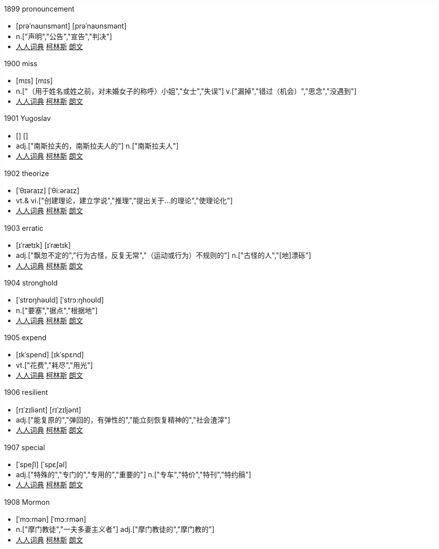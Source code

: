 1899 pronouncement 
- [prəˈnaʊnsmənt]  [prəˈnaʊnsmənt] 
- n.["声明","公告","宣告","判决"]   
- [人人词典](https://www.91dict.com/words?w=pronouncement) [柯林斯](https://www.collinsdictionary.com/zh/dictionary/english/pronouncement) [朗文](https://www.ldoceonline.com/dictionary/pronouncement) 

1900 miss 
- [mɪs]  [mɪs] 
- n.["（用于姓名或姓之前，对未婚女子的称呼）小姐","女士","失误"]  v.["漏掉","错过（机会）","思念","没遇到"]   
- [人人词典](https://www.91dict.com/words?w=miss) [柯林斯](https://www.collinsdictionary.com/zh/dictionary/english/miss) [朗文](https://www.ldoceonline.com/dictionary/miss) 

1901 Yugoslav 
- []  [] 
- adj.["南斯拉夫的，南斯拉夫人的"]  n.["南斯拉夫人"]   
- [人人词典](https://www.91dict.com/words?w=Yugoslav) [柯林斯](https://www.collinsdictionary.com/zh/dictionary/english/Yugoslav) [朗文](https://www.ldoceonline.com/dictionary/Yugoslav) 

1902 theorize 
- [ˈθɪəraɪz]  [ˈθi:əraɪz] 
- vt.& vi.["创建理论，建立学说","推理","提出关于…的理论","使理论化"]   
- [人人词典](https://www.91dict.com/words?w=theorize) [柯林斯](https://www.collinsdictionary.com/zh/dictionary/english/theorize) [朗文](https://www.ldoceonline.com/dictionary/theorize) 

1903 erratic 
- [ɪˈrætɪk]  [ɪˈrætɪk] 
- adj.["飘忽不定的","行为古怪，反复无常","（运动或行为）不规则的"]  n.["古怪的人","[地]漂砾"]   
- [人人词典](https://www.91dict.com/words?w=erratic) [柯林斯](https://www.collinsdictionary.com/zh/dictionary/english/erratic) [朗文](https://www.ldoceonline.com/dictionary/erratic) 

1904 stronghold 
- [ˈstrɒŋhəʊld]  [ˈstrɔ:ŋhoʊld] 
- n.["要塞","据点","根据地"]   
- [人人词典](https://www.91dict.com/words?w=stronghold) [柯林斯](https://www.collinsdictionary.com/zh/dictionary/english/stronghold) [朗文](https://www.ldoceonline.com/dictionary/stronghold) 

1905 expend 
- [ɪkˈspend]  [ɪkˈspɛnd] 
- vt.["花费","耗尽","用光"]   
- [人人词典](https://www.91dict.com/words?w=expend) [柯林斯](https://www.collinsdictionary.com/zh/dictionary/english/expend) [朗文](https://www.ldoceonline.com/dictionary/expend) 

1906 resilient 
- [rɪˈzɪliənt]  [rɪˈzɪljənt] 
- adj.["能复原的","弹回的，有弹性的","能立刻恢复精神的","社会渣滓"]   
- [人人词典](https://www.91dict.com/words?w=resilient) [柯林斯](https://www.collinsdictionary.com/zh/dictionary/english/resilient) [朗文](https://www.ldoceonline.com/dictionary/resilient) 

1907 special 
- [ˈspeʃl]  [ˈspɛʃəl] 
- adj.["特殊的","专门的","专用的","重要的"]  n.["专车","特价","特刊","特约稿"]   
- [人人词典](https://www.91dict.com/words?w=special) [柯林斯](https://www.collinsdictionary.com/zh/dictionary/english/special) [朗文](https://www.ldoceonline.com/dictionary/special) 

1908 Mormon 
- [ˈmɔ:mən]  [ˈmɔ:rmən] 
- n.["摩门教徒","一夫多妻主义者"]  adj.["摩门教徒的","摩门教的"]   
- [人人词典](https://www.91dict.com/words?w=Mormon) [柯林斯](https://www.collinsdictionary.com/zh/dictionary/english/Mormon) [朗文](https://www.ldoceonline.com/dictionary/Mormon) 
